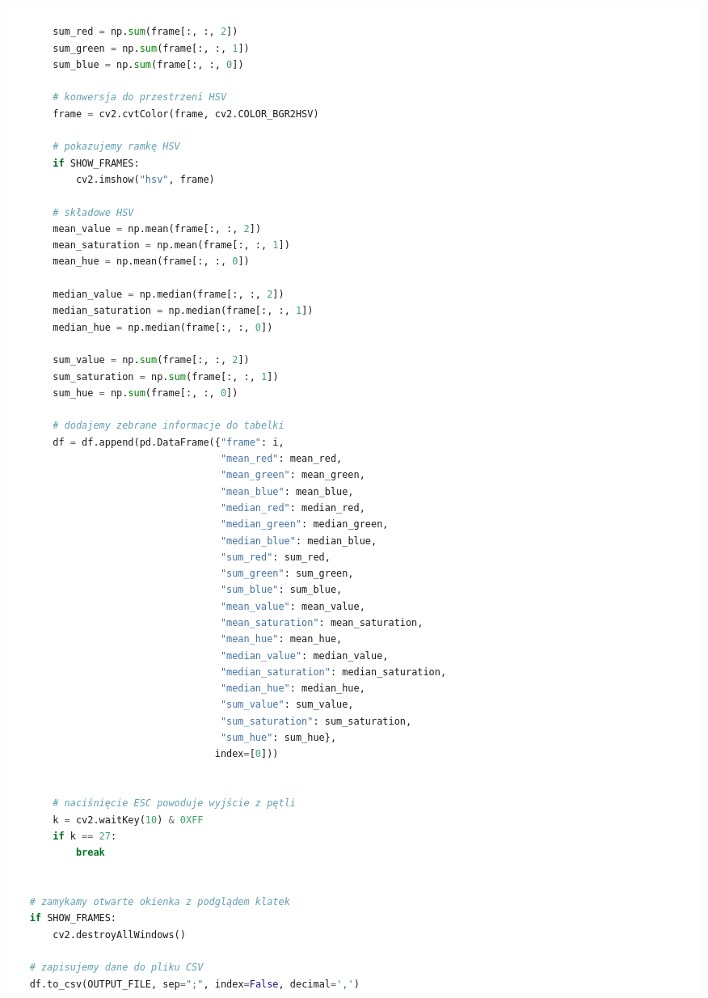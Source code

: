 ````python

        sum_red = np.sum(frame[:, :, 2])
        sum_green = np.sum(frame[:, :, 1])
        sum_blue = np.sum(frame[:, :, 0])

        # konwersja do przestrzeni HSV
        frame = cv2.cvtColor(frame, cv2.COLOR_BGR2HSV)

        # pokazujemy ramkę HSV
        if SHOW_FRAMES:
            cv2.imshow("hsv", frame)

        # składowe HSV
        mean_value = np.mean(frame[:, :, 2])
        mean_saturation = np.mean(frame[:, :, 1])
        mean_hue = np.mean(frame[:, :, 0])

        median_value = np.median(frame[:, :, 2])
        median_saturation = np.median(frame[:, :, 1])
        median_hue = np.median(frame[:, :, 0])

        sum_value = np.sum(frame[:, :, 2])
        sum_saturation = np.sum(frame[:, :, 1])
        sum_hue = np.sum(frame[:, :, 0])

        # dodajemy zebrane informacje do tabelki
        df = df.append(pd.DataFrame({"frame": i,
                                     "mean_red": mean_red,
                                     "mean_green": mean_green,
                                     "mean_blue": mean_blue,
                                     "median_red": median_red,
                                     "median_green": median_green,
                                     "median_blue": median_blue,
                                     "sum_red": sum_red,
                                     "sum_green": sum_green,
                                     "sum_blue": sum_blue,
                                     "mean_value": mean_value,
                                     "mean_saturation": mean_saturation,
                                     "mean_hue": mean_hue,
                                     "median_value": median_value,
                                     "median_saturation": median_saturation,
                                     "median_hue": median_hue,
                                     "sum_value": sum_value,
                                     "sum_saturation": sum_saturation,
                                     "sum_hue": sum_hue},
                                    index=[0]))

        
        # naciśnięcie ESC powoduje wyjście z pętli
        k = cv2.waitKey(10) & 0XFF
        if k == 27:
            break

            
    # zamykamy otwarte okienka z podglądem klatek
    if SHOW_FRAMES:
        cv2.destroyAllWindows()
        
    # zapisujemy dane do pliku CSV
    df.to_csv(OUTPUT_FILE, sep=";", index=False, decimal=',')
````
